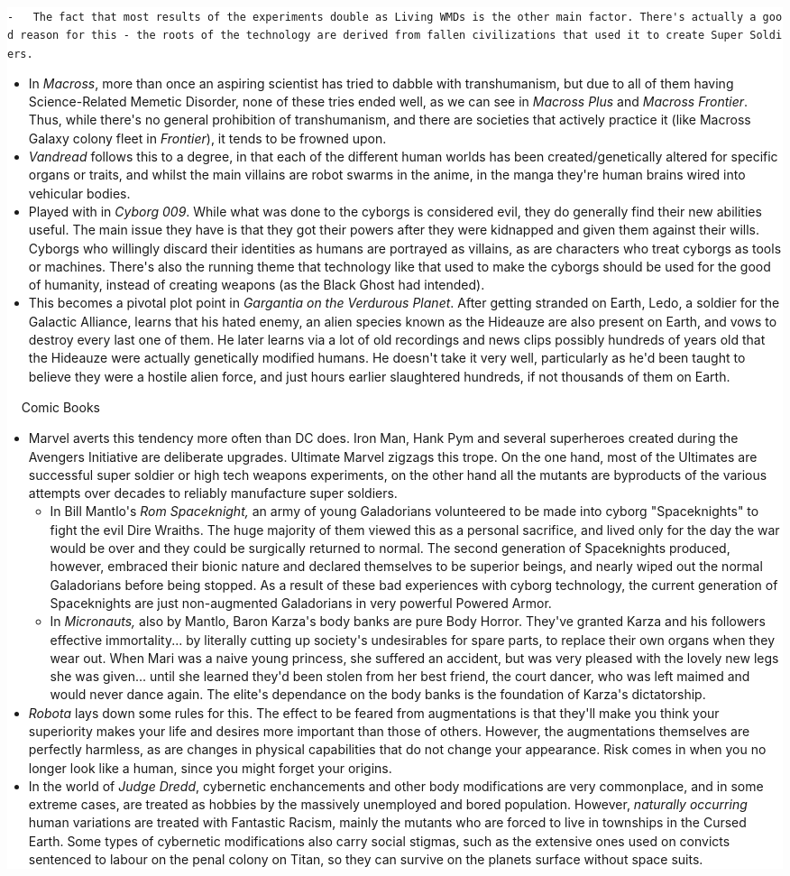     -   The fact that most results of the experiments double as Living WMDs is the other main factor. There's actually a good reason for this - the roots of the technology are derived from fallen civilizations that used it to create Super Soldiers.
-   In _Macross_, more than once an aspiring scientist has tried to dabble with transhumanism, but due to all of them having Science-Related Memetic Disorder, none of these tries ended well, as we can see in _Macross Plus_ and _Macross Frontier_. Thus, while there's no general prohibition of transhumanism, and there are societies that actively practice it (like Macross Galaxy colony fleet in _Frontier_), it tends to be frowned upon.
-   _Vandread_ follows this to a degree, in that each of the different human worlds has been created/genetically altered for specific organs or traits, and whilst the main villains are robot swarms in the anime, in the manga they're human brains wired into vehicular bodies.
-   Played with in _Cyborg 009_. While what was done to the cyborgs is considered evil, they do generally find their new abilities useful. The main issue they have is that they got their powers after they were kidnapped and given them against their wills. Cyborgs who willingly discard their identities as humans are portrayed as villains, as are characters who treat cyborgs as tools or machines. There's also the running theme that technology like that used to make the cyborgs should be used for the good of humanity, instead of creating weapons (as the Black Ghost had intended).
-   This becomes a pivotal plot point in _Gargantia on the Verdurous Planet_. After getting stranded on Earth, Ledo, a soldier for the Galactic Alliance, learns that his hated enemy, an alien species known as the Hideauze are also present on Earth, and vows to destroy every last one of them. He later learns via a lot of old recordings and news clips possibly hundreds of years old that the Hideauze were actually genetically modified humans. He doesn't take it very well, particularly as he'd been taught to believe they were a hostile alien force, and just hours earlier slaughtered hundreds, if not thousands of them on Earth.

    Comic Books 

-   Marvel averts this tendency more often than DC does. Iron Man, Hank Pym and several superheroes created during the Avengers Initiative are deliberate upgrades. Ultimate Marvel zigzags this trope. On the one hand, most of the Ultimates are successful super soldier or high tech weapons experiments, on the other hand all the mutants are byproducts of the various attempts over decades to reliably manufacture super soldiers.
    -   In Bill Mantlo's _Rom Spaceknight,_ an army of young Galadorians volunteered to be made into cyborg "Spaceknights" to fight the evil Dire Wraiths. The huge majority of them viewed this as a personal sacrifice, and lived only for the day the war would be over and they could be surgically returned to normal. The second generation of Spaceknights produced, however, embraced their bionic nature and declared themselves to be superior beings, and nearly wiped out the normal Galadorians before being stopped. As a result of these bad experiences with cyborg technology, the current generation of Spaceknights are just non-augmented Galadorians in very powerful Powered Armor.
    -   In _Micronauts,_ also by Mantlo, Baron Karza's body banks are pure Body Horror. They've granted Karza and his followers effective immortality... by literally cutting up society's undesirables for spare parts, to replace their own organs when they wear out. When Mari was a naive young princess, she suffered an accident, but was very pleased with the lovely new legs she was given... until she learned they'd been stolen from her best friend, the court dancer, who was left maimed and would never dance again. The elite's dependance on the body banks is the foundation of Karza's dictatorship.
-   _Robota_ lays down some rules for this. The effect to be feared from augmentations is that they'll make you think your superiority makes your life and desires more important than those of others. However, the augmentations themselves are perfectly harmless, as are changes in physical capabilities that do not change your appearance. Risk comes in when you no longer look like a human, since you might forget your origins.
-   In the world of _Judge Dredd_, cybernetic enchancements and other body modifications are very commonplace, and in some extreme cases, are treated as hobbies by the massively unemployed and bored population. However, _naturally occurring_ human variations are treated with Fantastic Racism, mainly the mutants who are forced to live in townships in the Cursed Earth. Some types of cybernetic modifications also carry social stigmas, such as the extensive ones used on convicts sentenced to labour on the penal colony on Titan, so they can survive on the planets surface without space suits.
